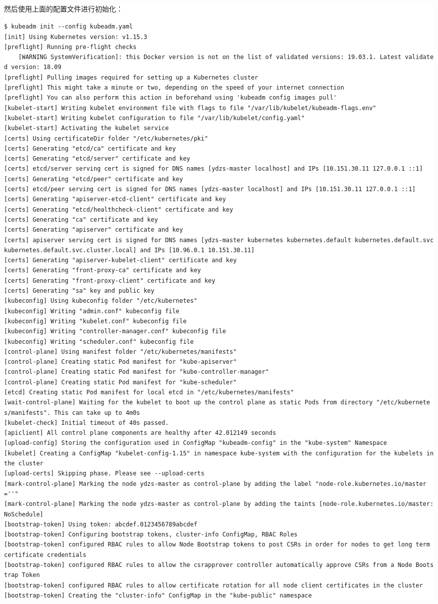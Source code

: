 然后使用上面的配置文件进行初始化：
```shell
$ kubeadm init --config kubeadm.yaml
[init] Using Kubernetes version: v1.15.3
[preflight] Running pre-flight checks
	[WARNING SystemVerification]: this Docker version is not on the list of validated versions: 19.03.1. Latest validated version: 18.09
[preflight] Pulling images required for setting up a Kubernetes cluster
[preflight] This might take a minute or two, depending on the speed of your internet connection
[preflight] You can also perform this action in beforehand using 'kubeadm config images pull'
[kubelet-start] Writing kubelet environment file with flags to file "/var/lib/kubelet/kubeadm-flags.env"
[kubelet-start] Writing kubelet configuration to file "/var/lib/kubelet/config.yaml"
[kubelet-start] Activating the kubelet service
[certs] Using certificateDir folder "/etc/kubernetes/pki"
[certs] Generating "etcd/ca" certificate and key
[certs] Generating "etcd/server" certificate and key
[certs] etcd/server serving cert is signed for DNS names [ydzs-master localhost] and IPs [10.151.30.11 127.0.0.1 ::1]
[certs] Generating "etcd/peer" certificate and key
[certs] etcd/peer serving cert is signed for DNS names [ydzs-master localhost] and IPs [10.151.30.11 127.0.0.1 ::1]
[certs] Generating "apiserver-etcd-client" certificate and key
[certs] Generating "etcd/healthcheck-client" certificate and key
[certs] Generating "ca" certificate and key
[certs] Generating "apiserver" certificate and key
[certs] apiserver serving cert is signed for DNS names [ydzs-master kubernetes kubernetes.default kubernetes.default.svc kubernetes.default.svc.cluster.local] and IPs [10.96.0.1 10.151.30.11]
[certs] Generating "apiserver-kubelet-client" certificate and key
[certs] Generating "front-proxy-ca" certificate and key
[certs] Generating "front-proxy-client" certificate and key
[certs] Generating "sa" key and public key
[kubeconfig] Using kubeconfig folder "/etc/kubernetes"
[kubeconfig] Writing "admin.conf" kubeconfig file
[kubeconfig] Writing "kubelet.conf" kubeconfig file
[kubeconfig] Writing "controller-manager.conf" kubeconfig file
[kubeconfig] Writing "scheduler.conf" kubeconfig file
[control-plane] Using manifest folder "/etc/kubernetes/manifests"
[control-plane] Creating static Pod manifest for "kube-apiserver"
[control-plane] Creating static Pod manifest for "kube-controller-manager"
[control-plane] Creating static Pod manifest for "kube-scheduler"
[etcd] Creating static Pod manifest for local etcd in "/etc/kubernetes/manifests"
[wait-control-plane] Waiting for the kubelet to boot up the control plane as static Pods from directory "/etc/kubernetes/manifests". This can take up to 4m0s
[kubelet-check] Initial timeout of 40s passed.
[apiclient] All control plane components are healthy after 42.012149 seconds
[upload-config] Storing the configuration used in ConfigMap "kubeadm-config" in the "kube-system" Namespace
[kubelet] Creating a ConfigMap "kubelet-config-1.15" in namespace kube-system with the configuration for the kubelets in the cluster
[upload-certs] Skipping phase. Please see --upload-certs
[mark-control-plane] Marking the node ydzs-master as control-plane by adding the label "node-role.kubernetes.io/master=''"
[mark-control-plane] Marking the node ydzs-master as control-plane by adding the taints [node-role.kubernetes.io/master:NoSchedule]
[bootstrap-token] Using token: abcdef.0123456789abcdef
[bootstrap-token] Configuring bootstrap tokens, cluster-info ConfigMap, RBAC Roles
[bootstrap-token] configured RBAC rules to allow Node Bootstrap tokens to post CSRs in order for nodes to get long term certificate credentials
[bootstrap-token] configured RBAC rules to allow the csrapprover controller automatically approve CSRs from a Node Bootstrap Token
[bootstrap-token] configured RBAC rules to allow certificate rotation for all node client certificates in the cluster
[bootstrap-token] Creating the "cluster-info" ConfigMap in the "kube-public" namespace
```
